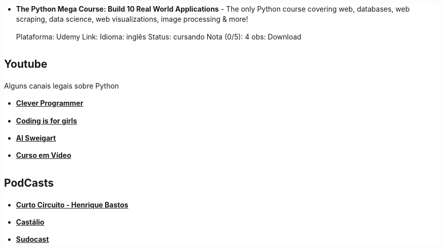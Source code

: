 - **The Python Mega Course: Build 10 Real World Applications** - The only Python course covering web, databases, web scraping, data science, web visualizations, image processing & more!
   
    Plataforma: Udemy
    Link: <Acesso Udemy>
    Idioma: inglês
    Status: cursando
    Nota (0/5): 4
    obs: Download

## Youtube

Alguns canais legais sobre Python

- __[Clever Programmer ](https://www.youtube.com/channel/UCqrILQNl5Ed9Dz6CGMyvMTQ)__

- __[Coding is for girls](https://www.youtube.com/channel/UC0hNd2uW8jTR5K3KBzRuG2A)__

- __[Al Sweigart](https://www.youtube.com/channel/UCRjTEkDLPREZNlREZMlotMQ)__

- __[Curso em Vídeo](https://www.youtube.com/channel/UCrWvhVmt0Qac3HgsjQK62FQ)__

## PodCasts

- __[Curto Circuito - Henrique Bastos](https://henriquebastos.net/tags/curto-circuito/)__

- __[Castálio](https://itunes.apple.com/br/podcast/castalio-podcast/id446259197)__

- __[Sudocast](https://www.sudocast.com.br/)__



